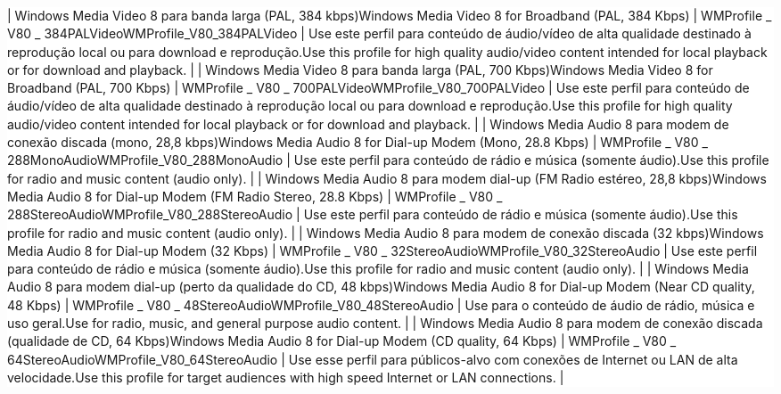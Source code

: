 | <span data-ttu-id="2fa93-163">Windows Media Video 8 para banda larga (PAL, 384 kbps)</span><span class="sxs-lookup"><span data-stu-id="2fa93-163">Windows Media Video 8 for Broadband (PAL, 384 Kbps)</span></span>                               | <span data-ttu-id="2fa93-164">WMProfile \_ V80 \_ 384PALVideo</span><span class="sxs-lookup"><span data-stu-id="2fa93-164">WMProfile\_V80\_384PALVideo</span></span>    | <span data-ttu-id="2fa93-165">Use este perfil para conteúdo de áudio/vídeo de alta qualidade destinado à reprodução local ou para download e reprodução.</span><span class="sxs-lookup"><span data-stu-id="2fa93-165">Use this profile for high quality audio/video content intended for local playback or for download and playback.</span></span>                                                     |
| <span data-ttu-id="2fa93-166">Windows Media Video 8 para banda larga (PAL, 700 Kbps)</span><span class="sxs-lookup"><span data-stu-id="2fa93-166">Windows Media Video 8 for Broadband (PAL, 700 Kbps)</span></span>                               | <span data-ttu-id="2fa93-167">WMProfile \_ V80 \_ 700PALVideo</span><span class="sxs-lookup"><span data-stu-id="2fa93-167">WMProfile\_V80\_700PALVideo</span></span>    | <span data-ttu-id="2fa93-168">Use este perfil para conteúdo de áudio/vídeo de alta qualidade destinado à reprodução local ou para download e reprodução.</span><span class="sxs-lookup"><span data-stu-id="2fa93-168">Use this profile for high quality audio/video content intended for local playback or for download and playback.</span></span>                                                     |
| <span data-ttu-id="2fa93-169">Windows Media Audio 8 para modem de conexão discada (mono, 28,8 kbps)</span><span class="sxs-lookup"><span data-stu-id="2fa93-169">Windows Media Audio 8 for Dial-up Modem (Mono, 28.8 Kbps)</span></span>                         | <span data-ttu-id="2fa93-170">WMProfile \_ V80 \_ 288MonoAudio</span><span class="sxs-lookup"><span data-stu-id="2fa93-170">WMProfile\_V80\_288MonoAudio</span></span>   | <span data-ttu-id="2fa93-171">Use este perfil para conteúdo de rádio e música (somente áudio).</span><span class="sxs-lookup"><span data-stu-id="2fa93-171">Use this profile for radio and music content (audio only).</span></span>                                                                                                          |
| <span data-ttu-id="2fa93-172">Windows Media Audio 8 para modem dial-up (FM Radio estéreo, 28,8 kbps)</span><span class="sxs-lookup"><span data-stu-id="2fa93-172">Windows Media Audio 8 for Dial-up Modem (FM Radio Stereo, 28.8 Kbps)</span></span>              | <span data-ttu-id="2fa93-173">WMProfile \_ V80 \_ 288StereoAudio</span><span class="sxs-lookup"><span data-stu-id="2fa93-173">WMProfile\_V80\_288StereoAudio</span></span> | <span data-ttu-id="2fa93-174">Use este perfil para conteúdo de rádio e música (somente áudio).</span><span class="sxs-lookup"><span data-stu-id="2fa93-174">Use this profile for radio and music content (audio only).</span></span>                                                                                                          |
| <span data-ttu-id="2fa93-175">Windows Media Audio 8 para modem de conexão discada (32 kbps)</span><span class="sxs-lookup"><span data-stu-id="2fa93-175">Windows Media Audio 8 for Dial-up Modem (32 Kbps)</span></span>                                 | <span data-ttu-id="2fa93-176">WMProfile \_ V80 \_ 32StereoAudio</span><span class="sxs-lookup"><span data-stu-id="2fa93-176">WMProfile\_V80\_32StereoAudio</span></span>  | <span data-ttu-id="2fa93-177">Use este perfil para conteúdo de rádio e música (somente áudio).</span><span class="sxs-lookup"><span data-stu-id="2fa93-177">Use this profile for radio and music content (audio only).</span></span>                                                                                                          |
| <span data-ttu-id="2fa93-178">Windows Media Audio 8 para modem dial-up (perto da qualidade do CD, 48 kbps)</span><span class="sxs-lookup"><span data-stu-id="2fa93-178">Windows Media Audio 8 for Dial-up Modem (Near CD quality, 48 Kbps)</span></span>                | <span data-ttu-id="2fa93-179">WMProfile \_ V80 \_ 48StereoAudio</span><span class="sxs-lookup"><span data-stu-id="2fa93-179">WMProfile\_V80\_48StereoAudio</span></span>  | <span data-ttu-id="2fa93-180">Use para o conteúdo de áudio de rádio, música e uso geral.</span><span class="sxs-lookup"><span data-stu-id="2fa93-180">Use for radio, music, and general purpose audio content.</span></span>                                                                                                            |
| <span data-ttu-id="2fa93-181">Windows Media Audio 8 para modem de conexão discada (qualidade de CD, 64 Kbps)</span><span class="sxs-lookup"><span data-stu-id="2fa93-181">Windows Media Audio 8 for Dial-up Modem (CD quality, 64 Kbps)</span></span>                     | <span data-ttu-id="2fa93-182">WMProfile \_ V80 \_ 64StereoAudio</span><span class="sxs-lookup"><span data-stu-id="2fa93-182">WMProfile\_V80\_64StereoAudio</span></span>  | <span data-ttu-id="2fa93-183">Use esse perfil para públicos-alvo com conexões de Internet ou LAN de alta velocidade.</span><span class="sxs-lookup"><span data-stu-id="2fa93-183">Use this profile for target audiences with high speed Internet or LAN connections.</span></span>                                                                                  |